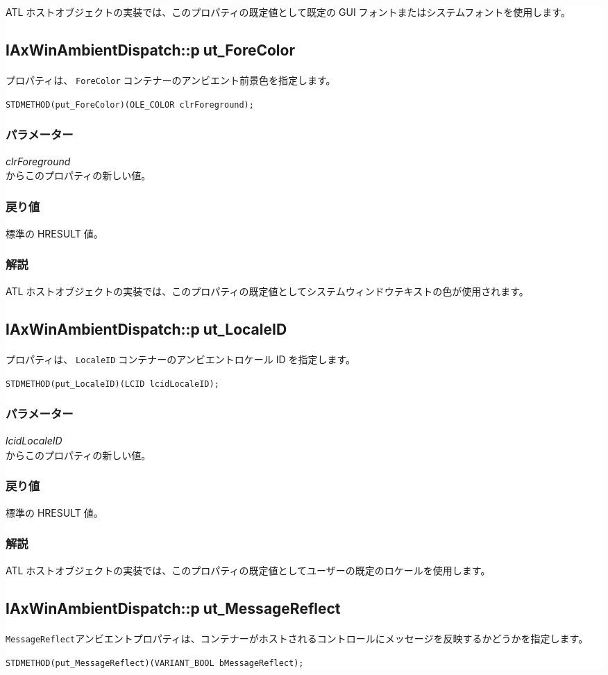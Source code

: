 ATL ホストオブジェクトの実装では、このプロパティの既定値として既定の GUI フォントまたはシステムフォントを使用します。

## <a name="iaxwinambientdispatchput_forecolor"></a><a name="put_forecolor"></a> IAxWinAmbientDispatch::p ut_ForeColor

プロパティは、 `ForeColor` コンテナーのアンビエント前景色を指定します。

```
STDMETHOD(put_ForeColor)(OLE_COLOR clrForeground);
```

### <a name="parameters"></a>パラメーター

*clrForeground*<br/>
からこのプロパティの新しい値。

### <a name="return-value"></a>戻り値

標準の HRESULT 値。

### <a name="remarks"></a>解説

ATL ホストオブジェクトの実装では、このプロパティの既定値としてシステムウィンドウテキストの色が使用されます。

## <a name="iaxwinambientdispatchput_localeid"></a><a name="put_localeid"></a> IAxWinAmbientDispatch::p ut_LocaleID

プロパティは、 `LocaleID` コンテナーのアンビエントロケール ID を指定します。

```
STDMETHOD(put_LocaleID)(LCID lcidLocaleID);
```

### <a name="parameters"></a>パラメーター

*lcidLocaleID*<br/>
からこのプロパティの新しい値。

### <a name="return-value"></a>戻り値

標準の HRESULT 値。

### <a name="remarks"></a>解説

ATL ホストオブジェクトの実装では、このプロパティの既定値としてユーザーの既定のロケールを使用します。

## <a name="iaxwinambientdispatchput_messagereflect"></a><a name="put_messagereflect"></a> IAxWinAmbientDispatch::p ut_MessageReflect

`MessageReflect`アンビエントプロパティは、コンテナーがホストされるコントロールにメッセージを反映するかどうかを指定します。

```
STDMETHOD(put_MessageReflect)(VARIANT_BOOL bMessageReflect);
```
